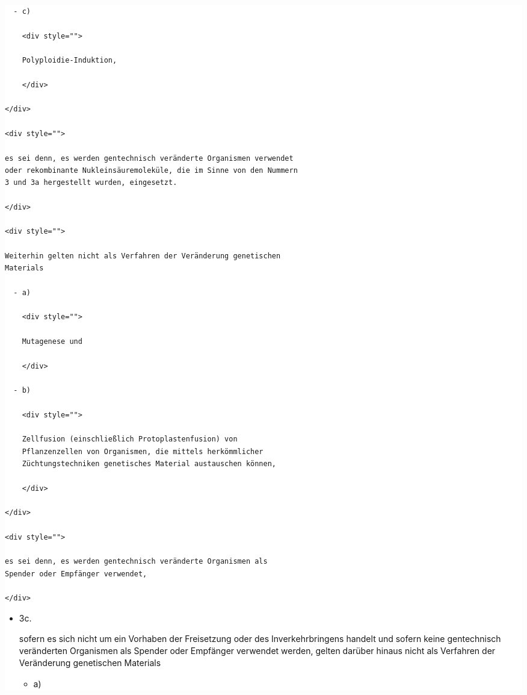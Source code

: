       - c)
        
        <div style="">
        
        Polyploidie-Induktion,
        
        </div>
    
    </div>
    
    <div style="">
    
    es sei denn, es werden gentechnisch veränderte Organismen verwendet
    oder rekombinante Nukleinsäuremoleküle, die im Sinne von den Nummern
    3 und 3a hergestellt wurden, eingesetzt.
    
    </div>
    
    <div style="">
    
    Weiterhin gelten nicht als Verfahren der Veränderung genetischen
    Materials
    
      - a)
        
        <div style="">
        
        Mutagenese und
        
        </div>
    
      - b)
        
        <div style="">
        
        Zellfusion (einschließlich Protoplastenfusion) von
        Pflanzenzellen von Organismen, die mittels herkömmlicher
        Züchtungstechniken genetisches Material austauschen können,
        
        </div>
    
    </div>
    
    <div style="">
    
    es sei denn, es werden gentechnisch veränderte Organismen als
    Spender oder Empfänger verwendet,
    
    </div>

  - 3c.
    
    <div style="">
    
    sofern es sich nicht um ein Vorhaben der Freisetzung oder des
    Inverkehrbringens handelt und sofern keine gentechnisch veränderten
    Organismen als Spender oder Empfänger verwendet werden, gelten
    darüber hinaus nicht als Verfahren der Veränderung genetischen
    Materials
    
      - a)
        
        <div style="">
        
